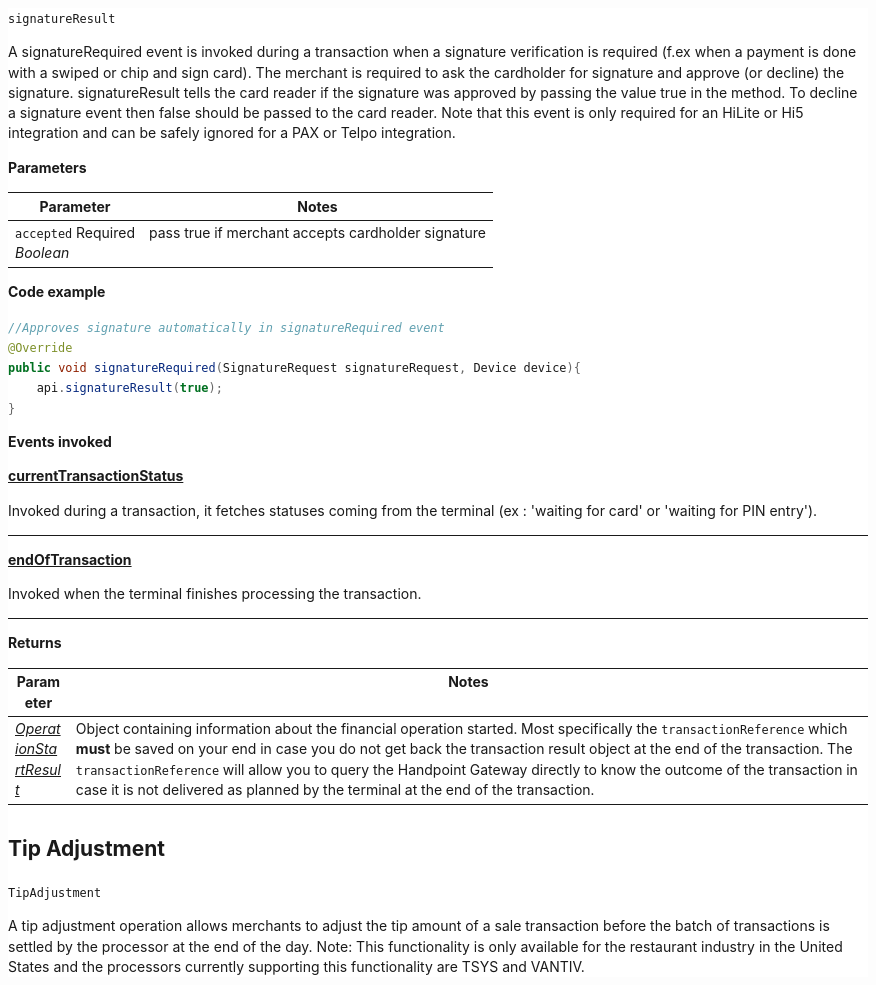 `signatureResult`

A signatureRequired event is invoked during a transaction when a signature verification is required (f.ex when a payment is done with a swiped or chip and sign card). The merchant is required to ask the cardholder for signature and approve (or decline) the signature. signatureResult tells the card reader if the signature was approved by passing the value true in the method. To decline a signature event then false should be passed to the card reader. Note that this event is only required for an HiLite or Hi5 integration and can be safely ignored for a PAX or Telpo integration.

**Parameters**


| Parameter      | Notes |
| ----------- | ----------- |
| `accepted` <span class="badge badge--primary">Required</span> <br />*Boolean*    | pass true if merchant accepts cardholder signature|

**Code example**

```java
//Approves signature automatically in signatureRequired event
@Override
public void signatureRequired(SignatureRequest signatureRequest, Device device){
	api.signatureResult(true);
}
```

**Events invoked**

[**currentTransactionStatus**](androideventlisteners.md#14)

Invoked during a transaction, it fetches statuses coming from the terminal (ex : 'waiting for card' or 'waiting for PIN entry').
***

[**endOfTransaction**](androideventlisteners.md#16)

Invoked when the terminal finishes processing the transaction.
***

**Returns**

| Parameter      | Notes |
| ----------- | ----------- |
|*[OperationStartResult](androidobjects.md#operation-start-result)*| Object containing information about the financial operation started. Most specifically the `transactionReference` which **must** be saved on your end in case you do not get back the transaction result object at the end of the transaction. The `transactionReference` will allow you to query the Handpoint Gateway directly to know the outcome of the transaction in case it is not delivered as planned by the terminal at the end of the transaction.|





## Tip Adjustment

`TipAdjustment`

A tip adjustment operation allows merchants to adjust the tip amount of a sale transaction before the batch of transactions is settled by the processor at the end of the day.
Note: This functionality is only available for the restaurant industry in the United States and the processors currently supporting this functionality are TSYS and VANTIV.
